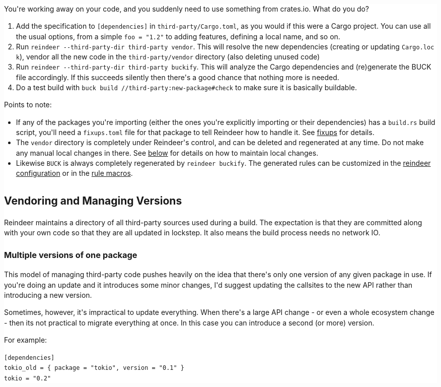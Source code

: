You're working away on your code, and you suddenly need to use something from
crates.io. What do you do?

1. Add the specification to `[dependencies]` in `third-party/Cargo.toml`, as you
   would if this were a Cargo project. You can use all the usual options, from a
   simple `foo = "1.2"` to adding features, defining a local name, and so on.
2. Run `reindeer --third-party-dir third-party vendor`. This will resolve the
   new dependencies (creating or updating `Cargo.lock`), vendor all the new code
   in the `third-party/vendor` directory (also deleting unused code)
3. Run `reindeer --third-party-dir third-party buckify`. This will analyze the
   Cargo dependencies and (re)generate the BUCK file accordingly. If this
   succeeds silently then there's a good chance that nothing more is needed.
4. Do a test build with `buck build //third-party:new-package#check` to make
   sure it is basically buildable.

Points to note:

- If any of the packages you're importing (either the ones you're explicitly
  importing or their dependencies) has a `build.rs` build script, you'll need a
  `fixups.toml` file for that package to tell Reindeer how to handle it. See
  [fixups](#Fixups) for details.
- The `vendor` directory is completely under Reindeer's control, and can be
  deleted and regenerated at any time. Do not make any manual local changes in
  there. See [below](#Local-Patches) for details on how to maintain local
  changes.
- Likewise `BUCK` is always completely regenerated by `reindeer buckify`. The
  generated rules can be customized in the
  [reindeer configuration](#Configuring-Reindeer) or in the
  [rule macros](#Buck-Macros).

## Vendoring and Managing Versions

Reindeer maintains a directory of all third-party sources used during a build.
The expectation is that they are committed along with your own code so that they
are all updated in lockstep. It also means the build process needs no network
IO.

### Multiple versions of one package

This model of managing third-party code pushes heavily on the idea that there's
only one version of any given package in use. If you're doing an update and it
introduces some minor changes, I'd suggest updating the callsites to the new API
rather than introducing a new version.

Sometimes, however, it's impractical to update everything. When there's a large
API change - or even a whole ecosystem change - then its not practical to
migrate everything at once. In this case you can introduce a second (or more)
version.

For example:

```
[dependencies]
tokio_old = { package = "tokio", version = "0.1" }
tokio = "0.2"
```

